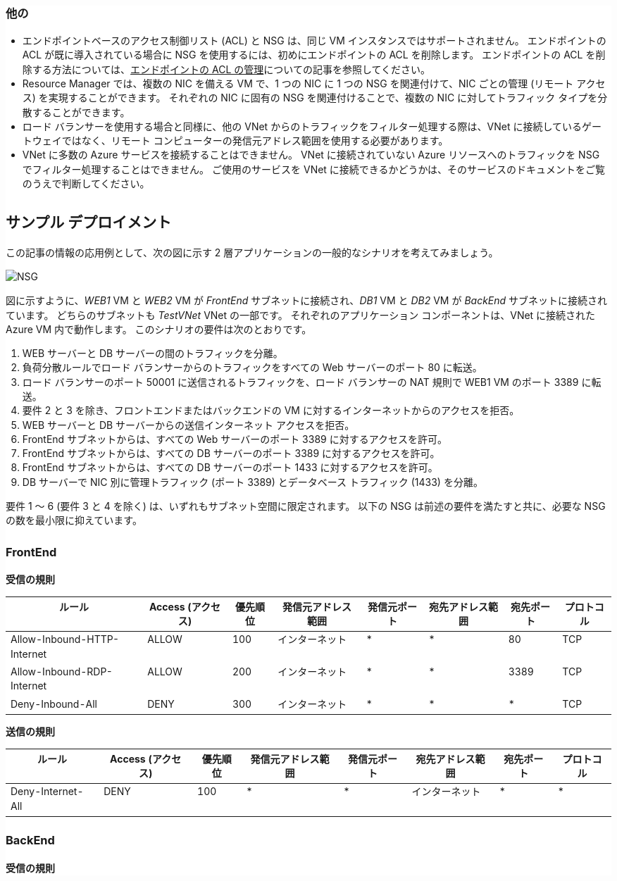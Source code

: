 ### <a name="other"></a>他の
* エンドポイントベースのアクセス制御リスト (ACL) と NSG は、同じ VM インスタンスではサポートされません。 エンドポイントの ACL が既に導入されている場合に NSG を使用するには、初めにエンドポイントの ACL を削除します。 エンドポイントの ACL を削除する方法については、[エンドポイントの ACL の管理](virtual-networks-acl-powershell.md)についての記事を参照してください。
* Resource Manager では、複数の NIC を備える VM で、1 つの NIC に 1 つの NSG を関連付けて、NIC ごとの管理 (リモート アクセス) を実現することができます。 それぞれの NIC に固有の NSG を関連付けることで、複数の NIC に対してトラフィック タイプを分散することができます。
* ロード バランサーを使用する場合と同様に、他の VNet からのトラフィックをフィルター処理する際は、VNet に接続しているゲートウェイではなく、リモート コンピューターの発信元アドレス範囲を使用する必要があります。
* VNet に多数の Azure サービスを接続することはできません。 VNet に接続されていない Azure リソースへのトラフィックを NSG でフィルター処理することはできません。  ご使用のサービスを VNet に接続できるかどうかは、そのサービスのドキュメントをご覧のうえで判断してください。

## <a name="sample-deployment"></a>サンプル デプロイメント
この記事の情報の応用例として、次の図に示す 2 層アプリケーションの一般的なシナリオを考えてみましょう。

![NSG](./media/virtual-network-nsg-overview/figure1.png)

図に示すように、*WEB1* VM と *WEB2* VM が *FrontEnd* サブネットに接続され、*DB1* VM と *DB2* VM が *BackEnd* サブネットに接続されています。  どちらのサブネットも *TestVNet* VNet の一部です。 それぞれのアプリケーション コンポーネントは、VNet に接続された Azure VM 内で動作します。 このシナリオの要件は次のとおりです。

1. WEB サーバーと DB サーバーの間のトラフィックを分離。
2. 負荷分散ルールでロード バランサーからのトラフィックをすべての Web サーバーのポート 80 に転送。
3. ロード バランサーのポート 50001 に送信されるトラフィックを、ロード バランサーの NAT 規則で WEB1 VM のポート 3389 に転送。
4. 要件 2 と 3 を除き、フロントエンドまたはバックエンドの VM に対するインターネットからのアクセスを拒否。
5. WEB サーバーと DB サーバーからの送信インターネット アクセスを拒否。
6. FrontEnd サブネットからは、すべての Web サーバーのポート 3389 に対するアクセスを許可。
7. FrontEnd サブネットからは、すべての DB サーバーのポート 3389 に対するアクセスを許可。
8. FrontEnd サブネットからは、すべての DB サーバーのポート 1433 に対するアクセスを許可。
9. DB サーバーで NIC 別に管理トラフィック (ポート 3389) とデータベース トラフィック (1433) を分離。

要件 1 ～ 6 (要件 3 と 4 を除く) は、いずれもサブネット空間に限定されます。 以下の NSG は前述の要件を満たすと共に、必要な NSG の数を最小限に抑えています。

### <a name="frontend"></a>FrontEnd
**受信の規則**

| ルール | Access (アクセス) | 優先順位 | 発信元アドレス範囲 | 発信元ポート | 宛先アドレス範囲 | 宛先ポート | プロトコル |
| --- | --- | --- | --- | --- | --- | --- | --- |
| Allow-Inbound-HTTP-Internet | ALLOW | 100 | インターネット | * | * | 80 | TCP |
| Allow-Inbound-RDP-Internet | ALLOW | 200 | インターネット | * | * | 3389 | TCP |
| Deny-Inbound-All | DENY | 300 | インターネット | * | * | * | TCP |

**送信の規則**

| ルール | Access (アクセス) | 優先順位 | 発信元アドレス範囲 | 発信元ポート | 宛先アドレス範囲 | 宛先ポート | プロトコル |
| --- | --- | --- | --- | --- | --- | --- | --- |
| Deny-Internet-All |DENY |100 | * | * | インターネット | * | * |

### <a name="backend"></a>BackEnd
**受信の規則**
